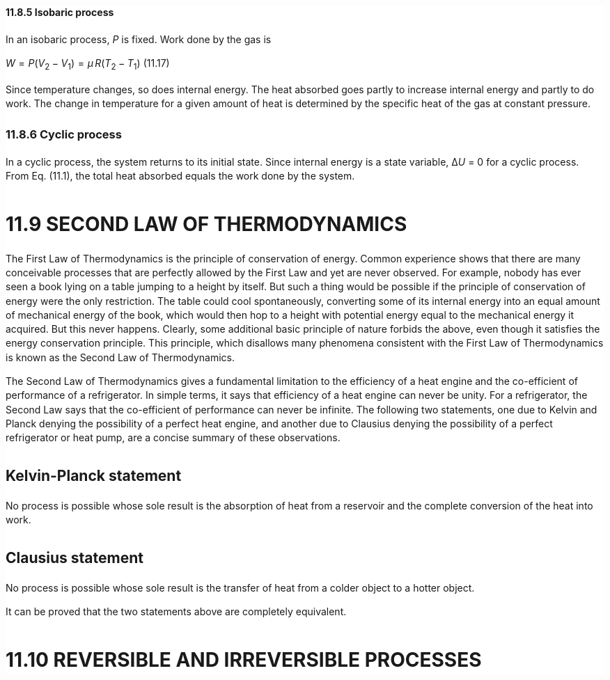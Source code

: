 #### **11.8.5 Isobaric process**

In an isobaric process, *P* is fixed. Work done by the gas is

$W=P(V_{2}-V_{1})=\mu\,R(T_{2}-T_{1})$ (11.17)

Since temperature changes, so does internal energy. The heat absorbed goes partly to increase internal energy and partly to do work. The change in temperature for a given amount of heat is determined by the specific heat of the gas at constant pressure.

### **11.8.6 Cyclic process**

In a cyclic process, the system returns to its initial state. Since internal energy is a state variable, ∆*U* = 0 for a cyclic process. From Eq. (11.1), the total heat absorbed equals the work done by the system.

# **11.9 SECOND LAW OF THERMODYNAMICS**

The First Law of Thermodynamics is the principle of conservation of energy. Common experience shows that there are many conceivable processes that are perfectly allowed by the First Law and yet are never observed. For example, nobody has ever seen a book lying on a table jumping to a height by itself. But such a thing would be possible if the principle of conservation of energy were the only restriction. The table could cool spontaneously, converting some of its internal energy into an equal amount of mechanical energy of the book, which would then hop to a height with potential energy equal to the mechanical energy it acquired. But this never happens. Clearly, some additional basic principle of nature forbids the above, even though it satisfies the energy conservation principle. This principle, which disallows many phenomena consistent with the First Law of Thermodynamics is known as the Second Law of Thermodynamics.

The Second Law of Thermodynamics gives a fundamental limitation to the efficiency of a heat engine and the co-efficient of performance of a refrigerator. In simple terms, it says that efficiency of a heat engine can never be unity. For a refrigerator, the Second Law says that the co-efficient of performance can never be infinite. The following two statements, one due to Kelvin and Planck denying the possibility of a perfect heat engine, and another due to Clausius denying the possibility of a perfect refrigerator or heat pump, are a concise summary of these observations.

## **Kelvin-Planck statement**

No process is possible whose sole result is the absorption of heat from a reservoir and the complete conversion of the heat into work.

## **Clausius statement**

No process is possible whose sole result is the transfer of heat from a colder object to a hotter object.

It can be proved that the two statements above are completely equivalent.

# **11.10 REVERSIBLE AND IRREVERSIBLE PROCESSES**
